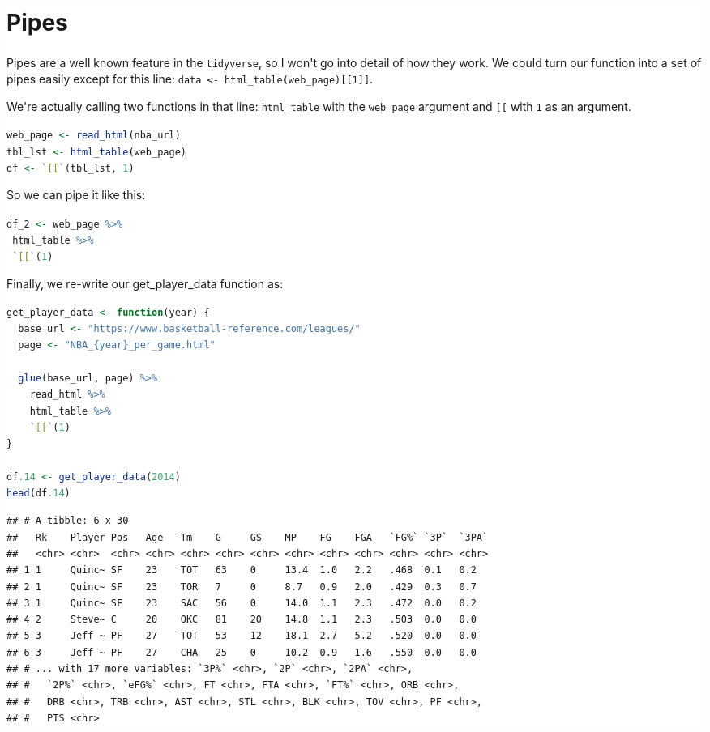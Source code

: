 # Pipes
Pipes are a well known feature in the `tidyverse`, so I won't go into detail of how they work. We could turn our function into a set of pipes easily except for this line: `data <- html_table(web_page)[[1]]`. 

We're actually calling two functions in that line: `html_table` with the `web_page` argument and `[[` with `1` as an argument. 

```r
web_page <- read_html(nba_url)
tbl_lst <- html_table(web_page)
df <- `[[`(tbl_lst, 1)
```
  
So we can pipe it like this:


```r
df_2 <- web_page %>% 
 html_table %>% 
 `[[`(1)
```

Finally, we re-write our get_player_data function as:
  

```r
get_player_data <- function(year) {
  base_url <- "https://www.basketball-reference.com/leagues/"
  page <- "NBA_{year}_per_game.html"
  
  glue(base_url, page) %>% 
    read_html %>% 
    html_table %>% 
    `[[`(1)
}

df.14 <- get_player_data(2014)
head(df.14)
```

```
## # A tibble: 6 x 30
##   Rk    Player Pos   Age   Tm    G     GS    MP    FG    FGA   `FG%` `3P`  `3PA`
##   <chr> <chr>  <chr> <chr> <chr> <chr> <chr> <chr> <chr> <chr> <chr> <chr> <chr>
## 1 1     Quinc~ SF    23    TOT   63    0     13.4  1.0   2.2   .468  0.1   0.2  
## 2 1     Quinc~ SF    23    TOR   7     0     8.7   0.9   2.0   .429  0.3   0.7  
## 3 1     Quinc~ SF    23    SAC   56    0     14.0  1.1   2.3   .472  0.0   0.2  
## 4 2     Steve~ C     20    OKC   81    20    14.8  1.1   2.3   .503  0.0   0.0  
## 5 3     Jeff ~ PF    27    TOT   53    12    18.1  2.7   5.2   .520  0.0   0.0  
## 6 3     Jeff ~ PF    27    CHA   25    0     10.2  0.9   1.6   .550  0.0   0.0  
## # ... with 17 more variables: `3P%` <chr>, `2P` <chr>, `2PA` <chr>,
## #   `2P%` <chr>, `eFG%` <chr>, FT <chr>, FTA <chr>, `FT%` <chr>, ORB <chr>,
## #   DRB <chr>, TRB <chr>, AST <chr>, STL <chr>, BLK <chr>, TOV <chr>, PF <chr>,
## #   PTS <chr>
```
